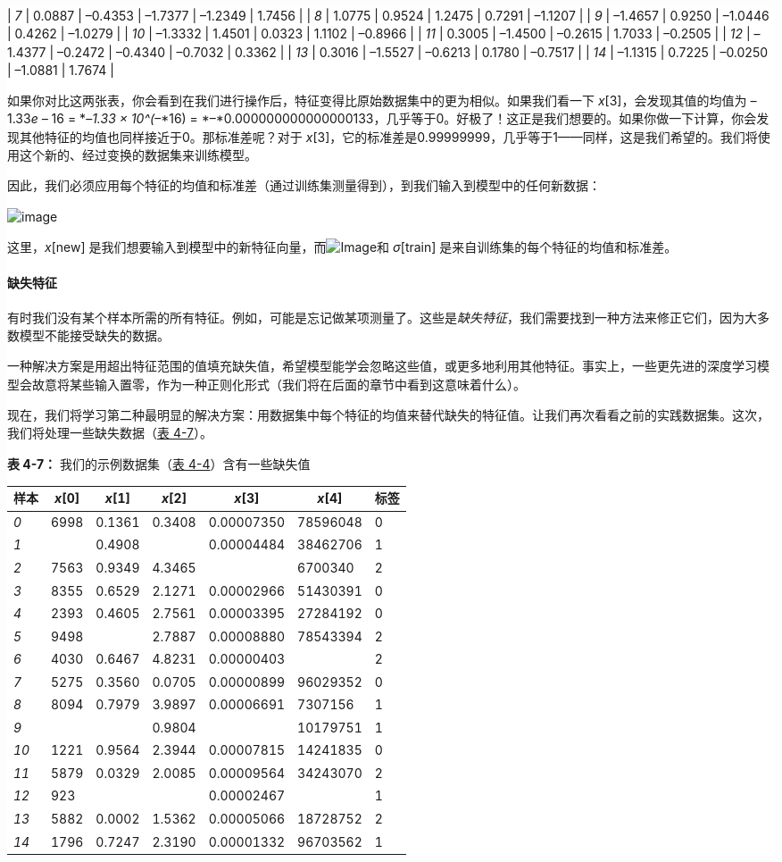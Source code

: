 | *7* | 0.0887 | –0.4353 | –1.7377 | –1.2349 | 1.7456 |
| *8* | 1.0775 | 0.9524 | 1.2475 | 0.7291 | –1.1207 |
| *9* | –1.4657 | 0.9250 | –1.0446 | 0.4262 | –1.0279 |
| *10* | –1.3332 | 1.4501 | 0.0323 | 1.1102 | –0.8966 |
| *11* | 0.3005 | –1.4500 | –0.2615 | 1.7033 | –0.2505 |
| *12* | –1.4377 | –0.2472 | –0.4340 | –0.7032 | 0.3362 |
| *13* | 0.3016 | –1.5527 | –0.6213 | 0.1780 | –0.7517 |
| *14* | –1.1315 | 0.7225 | –0.0250 | –1.0881 | 1.7674 |

如果你对比这两张表，你会看到在我们进行操作后，特征变得比原始数据集中的更为相似。如果我们看一下 *x*[3]，会发现其值的均值为 *–* 1.33*e –* 16 = *–*1.33 × 10^(*–*16) = *–*0.000000000000000133，几乎等于0。好极了！这正是我们想要的。如果你做一下计算，你会发现其他特征的均值也同样接近于0。那标准差呢？对于 *x*[3]，它的标准差是0.99999999，几乎等于1——同样，这是我们希望的。我们将使用这个新的、经过变换的数据集来训练模型。

因此，我们必须应用每个特征的均值和标准差（通过训练集测量得到），到我们输入到模型中的任何新数据：

![image](Images/067equ01.jpg)

这里，*x*[new] 是我们想要输入到模型中的新特征向量，而![Image](Images/067equ02.jpg)和 *σ*[train] 是来自训练集的每个特征的均值和标准差。

#### 缺失特征

有时我们没有某个样本所需的所有特征。例如，可能是忘记做某项测量了。这些是*缺失特征*，我们需要找到一种方法来修正它们，因为大多数模型不能接受缺失的数据。

一种解决方案是用超出特征范围的值填充缺失值，希望模型能学会忽略这些值，或更多地利用其他特征。事实上，一些更先进的深度学习模型会故意将某些输入置零，作为一种正则化形式（我们将在后面的章节中看到这意味着什么）。

现在，我们将学习第二种最明显的解决方案：用数据集中每个特征的均值来替代缺失的特征值。让我们再次看看之前的实践数据集。这次，我们将处理一些缺失数据（[表 4-7](ch04.xhtml#ch4tab7)）。

**表 4-7：** 我们的示例数据集（[表 4-4](ch04.xhtml#ch4tab4)）含有一些缺失值

| **样本** | ***x*[0]** | ***x*[1]** | ***x*[2]** | ***x*[3]** | ***x*[4]** | **标签** |
| --- | --- | --- | --- | --- | --- | --- |
| *0* | 6998 | 0.1361 | 0.3408 | 0.00007350 | 78596048 | 0 |
| *1* |  | 0.4908 |  | 0.00004484 | 38462706 | 1 |
| *2* | 7563 | 0.9349 | 4.3465 |  | 6700340 | 2 |
| *3* | 8355 | 0.6529 | 2.1271 | 0.00002966 | 51430391 | 0 |
| *4* | 2393 | 0.4605 | 2.7561 | 0.00003395 | 27284192 | 0 |
| *5* | 9498 |  | 2.7887 | 0.00008880 | 78543394 | 2 |
| *6* | 4030 | 0.6467 | 4.8231 | 0.00000403 |  | 2 |
| *7* | 5275 | 0.3560 | 0.0705 | 0.00000899 | 96029352 | 0 |
| *8* | 8094 | 0.7979 | 3.9897 | 0.00006691 | 7307156 | 1 |
| *9* |  |  | 0.9804 |  | 10179751 | 1 |
| *10* | 1221 | 0.9564 | 2.3944 | 0.00007815 | 14241835 | 0 |
| *11* | 5879 | 0.0329 | 2.0085 | 0.00009564 | 34243070 | 2 |
| *12* | 923 |  |  | 0.00002467 |  | 1 |
| *13* | 5882 | 0.0002 | 1.5362 | 0.00005066 | 18728752 | 2 |
| *14* | 1796 | 0.7247 | 2.3190 | 0.00001332 | 96703562 | 1 |
